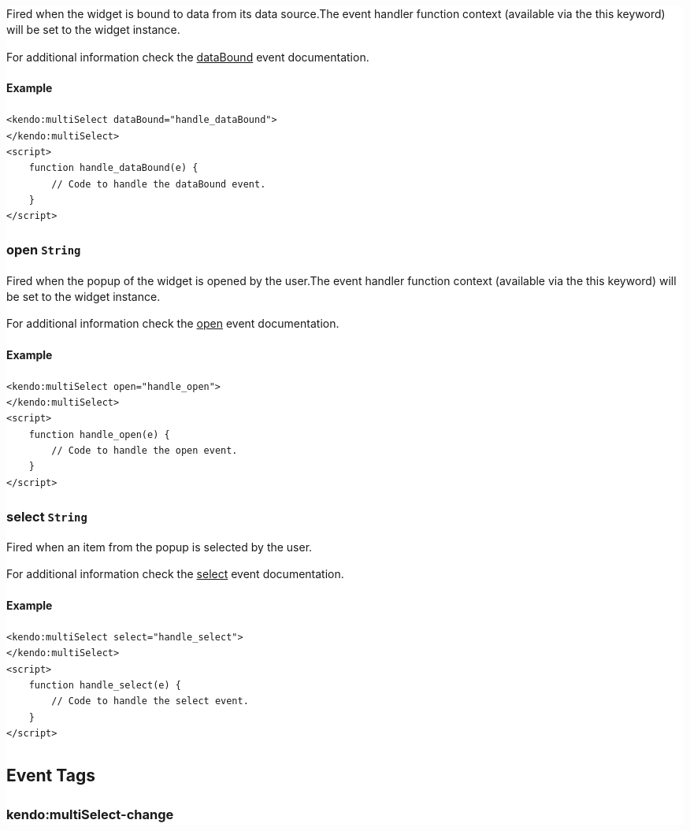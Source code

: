 Fired when the widget is bound to data from its data source.The event handler function context (available via the this keyword) will be set to the widget instance.


For additional information check the [dataBound](/api/web/multiselect#events-dataBound) event documentation.

#### Example
    <kendo:multiSelect dataBound="handle_dataBound">
    </kendo:multiSelect>
    <script>
        function handle_dataBound(e) {
            // Code to handle the dataBound event.
        }
    </script>

### open `String`

Fired when the popup of the widget is opened by the user.The event handler function context (available via the this keyword) will be set to the widget instance.


For additional information check the [open](/api/web/multiselect#events-open) event documentation.

#### Example
    <kendo:multiSelect open="handle_open">
    </kendo:multiSelect>
    <script>
        function handle_open(e) {
            // Code to handle the open event.
        }
    </script>

### select `String`

Fired when an item from the popup is selected by the user.


For additional information check the [select](/api/web/multiselect#events-select) event documentation.

#### Example
    <kendo:multiSelect select="handle_select">
    </kendo:multiSelect>
    <script>
        function handle_select(e) {
            // Code to handle the select event.
        }
    </script>

## Event Tags

### kendo:multiSelect-change
